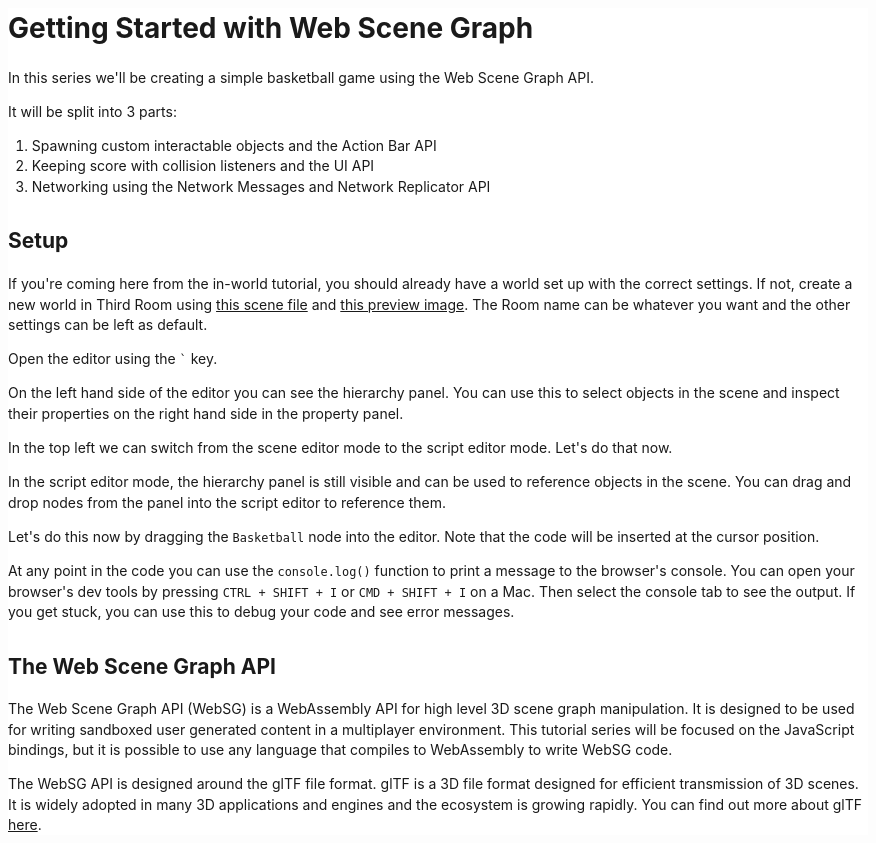 # Getting Started with Web Scene Graph

In this series we'll be creating a simple basketball game using the Web Scene Graph API.




It will be split into 3 parts:

1. Spawning custom interactable objects and the Action Bar API
2. Keeping score with collision listeners and the UI API
3. Networking using the Network Messages and Network Replicator API

## Setup

If you're coming here from the in-world tutorial, you should already have a world set up with the correct settings. If not, create a new world in Third Room using [this scene file](https://thirdroom.io/gltf/BasketballCourt.glb) and [this preview image](https://thirdroom.io/image/BasketballPreview.png). The Room name can be whatever you want and the other settings can be left as default.

Open the editor using the `` ` `` key.

On the left hand side of the editor you can see the hierarchy panel.
You can use this to select objects in the scene and inspect their properties on the right
hand side in the property panel.

In the top left we can switch from the scene editor mode to the script editor mode. Let's
do that now.

In the script editor mode, the hierarchy panel is still visible and can be used to reference
objects in the scene. You can drag and drop nodes from the panel into the script editor to
reference them.

Let's do this now by dragging the `Basketball` node into the editor. Note that the code will
be inserted at the cursor position.

At any point in the code you can use the `console.log()` function to print a message to the
browser's console. You can open your browser's dev tools by pressing `CTRL + SHIFT + I` or `CMD + SHIFT + I` on a Mac. Then select the console tab to see the output. If you get stuck, you can use this to debug your code and see error messages.

## The Web Scene Graph API

The Web Scene Graph API (WebSG) is a WebAssembly API for high level 3D scene graph manipulation.
It is designed to be used for writing sandboxed user generated content in a multiplayer environment.
This tutorial series will be focused on the JavaScript bindings, but it is possible to use any
language that compiles to WebAssembly to write WebSG code.

The WebSG API is designed around the glTF file format. glTF is a 3D file format designed for efficient
transmission of 3D scenes. It is widely adopted in many 3D applications and engines and the ecosystem
is growing rapidly. You can find out more about glTF [here](https://www.khronos.org/gltf/).
